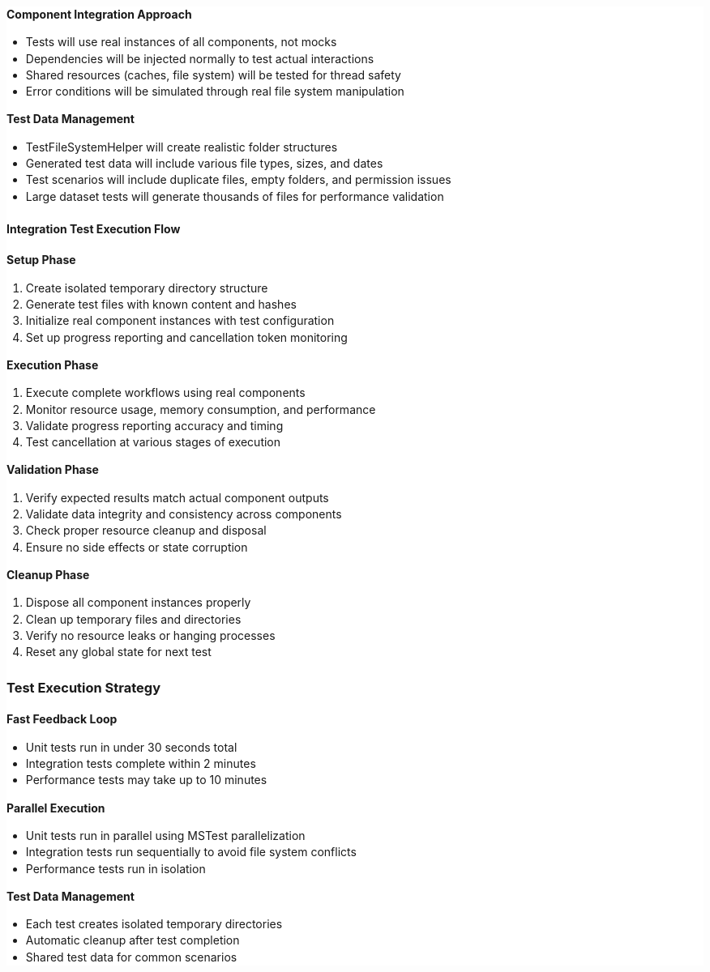 **Component Integration Approach**
- Tests will use real instances of all components, not mocks
- Dependencies will be injected normally to test actual interactions
- Shared resources (caches, file system) will be tested for thread safety
- Error conditions will be simulated through real file system manipulation

**Test Data Management**
- TestFileSystemHelper will create realistic folder structures
- Generated test data will include various file types, sizes, and dates
- Test scenarios will include duplicate files, empty folders, and permission issues
- Large dataset tests will generate thousands of files for performance validation

#### Integration Test Execution Flow

**Setup Phase**
1. Create isolated temporary directory structure
2. Generate test files with known content and hashes
3. Initialize real component instances with test configuration
4. Set up progress reporting and cancellation token monitoring

**Execution Phase**
1. Execute complete workflows using real components
2. Monitor resource usage, memory consumption, and performance
3. Validate progress reporting accuracy and timing
4. Test cancellation at various stages of execution

**Validation Phase**
1. Verify expected results match actual component outputs
2. Validate data integrity and consistency across components
3. Check proper resource cleanup and disposal
4. Ensure no side effects or state corruption

**Cleanup Phase**
1. Dispose all component instances properly
2. Clean up temporary files and directories
3. Verify no resource leaks or hanging processes
4. Reset any global state for next test

### Test Execution Strategy

**Fast Feedback Loop**
- Unit tests run in under 30 seconds total
- Integration tests complete within 2 minutes
- Performance tests may take up to 10 minutes

**Parallel Execution**
- Unit tests run in parallel using MSTest parallelization
- Integration tests run sequentially to avoid file system conflicts
- Performance tests run in isolation

**Test Data Management**
- Each test creates isolated temporary directories
- Automatic cleanup after test completion
- Shared test data for common scenarios
